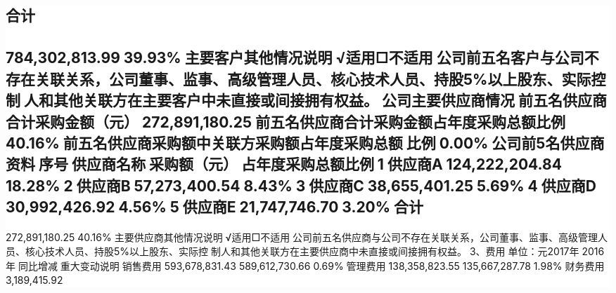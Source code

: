 合计
--
784,302,813.99
39.93%
主要客户其他情况说明
√适用□不适用
公司前五名客户与公司不存在关联关系，公司董事、监事、高级管理人员、核心技术人员、持股5%以上股东、实际控制
人和其他关联方在主要客户中未直接或间接拥有权益。
公司主要供应商情况
前五名供应商合计采购金额（元）
272,891,180.25
前五名供应商合计采购金额占年度采购总额比例
40.16%
前五名供应商采购额中关联方采购额占年度采购总额
比例
0.00%
公司前5名供应商资料
序号
供应商名称
采购额（元）
占年度采购总额比例
1
供应商A
124,222,204.84
18.28%
2
供应商B
57,273,400.54
8.43%
3
供应商C
38,655,401.25
5.69%
4
供应商D
30,992,426.92
4.56%
5
供应商E
21,747,746.70
3.20%
合计
--
272,891,180.25
40.16%
主要供应商其他情况说明
√适用□不适用
公司前五名供应商与公司不存在关联关系，公司董事、监事、高级管理人员、核心技术人员、持股5%以上股东、实际控
制人和其他关联方在主要供应商中未直接或间接拥有权益。
3、费用
单位：元2017年
2016年
同比增减
重大变动说明
销售费用
593,678,831.43
589,612,730.66
0.69%
管理费用
138,358,823.55
135,667,287.78
1.98%
财务费用
3,189,415.92